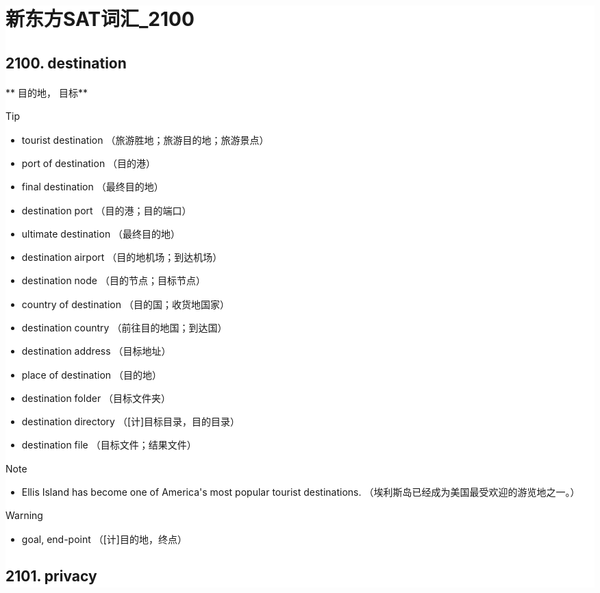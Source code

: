 # 新东方SAT词汇_2100

## 2100. destination

** 目的地， 目标**

> [!TIP]
>
> - tourist destination （旅游胜地；旅游目的地；旅游景点）
>
> - port of destination （目的港）
>
> - final destination （最终目的地）
>
> - destination port （目的港；目的端口）
>
> - ultimate destination （最终目的地）
>
> - destination airport （目的地机场；到达机场）
>
> - destination node （目的节点；目标节点）
>
> - country of destination （目的国；收货地国家）
>
> - destination country （前往目的地国；到达国）
>
> - destination address （目标地址）
>
> - place of destination （目的地）
>
> - destination folder （目标文件夹）
>
> - destination directory （[计]目标目录，目的目录）
>
> - destination file （目标文件；结果文件）
>

> [!NOTE]
>
> - Ellis Island has become one of America's most popular tourist destinations. （埃利斯岛已经成为美国最受欢迎的游览地之一。）
>

> [!WARNING]
>
> - goal, end-point （[计]目的地，终点）
>

## 2101. privacy
